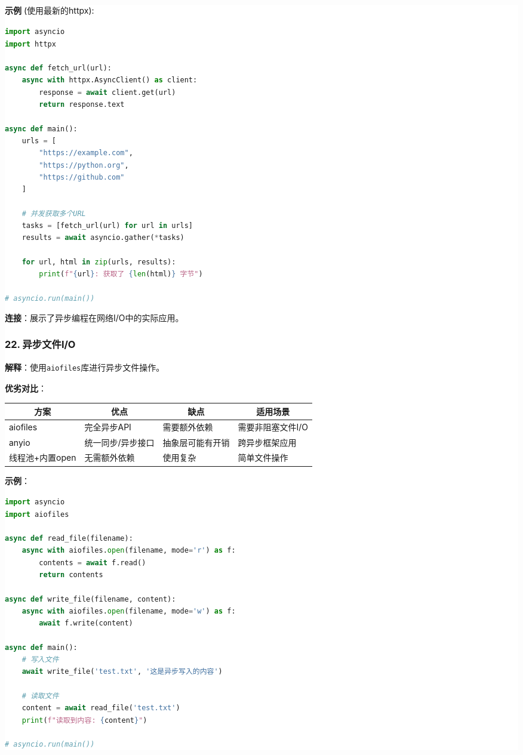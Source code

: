 **示例** (使用最新的httpx):
```python
import asyncio
import httpx

async def fetch_url(url):
    async with httpx.AsyncClient() as client:
        response = await client.get(url)
        return response.text

async def main():
    urls = [
        "https://example.com",
        "https://python.org",
        "https://github.com"
    ]
    
    # 并发获取多个URL
    tasks = [fetch_url(url) for url in urls]
    results = await asyncio.gather(*tasks)
    
    for url, html in zip(urls, results):
        print(f"{url}: 获取了 {len(html)} 字节")

# asyncio.run(main())
```

**连接**：展示了异步编程在网络I/O中的实际应用。

### 22. 异步文件I/O
**解释**：使用`aiofiles`库进行异步文件操作。

**优劣对比**：

| 方案 | 优点 | 缺点 | 适用场景 |
|---|---|---|---|
| aiofiles | 完全异步API | 需要额外依赖 | 需要非阻塞文件I/O |
| anyio | 统一同步/异步接口 | 抽象层可能有开销 | 跨异步框架应用 |
| 线程池+内置open | 无需额外依赖 | 使用复杂 | 简单文件操作 |

**示例**：
```python
import asyncio
import aiofiles

async def read_file(filename):
    async with aiofiles.open(filename, mode='r') as f:
        contents = await f.read()
        return contents

async def write_file(filename, content):
    async with aiofiles.open(filename, mode='w') as f:
        await f.write(content)

async def main():
    # 写入文件
    await write_file('test.txt', '这是异步写入的内容')
    
    # 读取文件
    content = await read_file('test.txt')
    print(f"读取到内容: {content}")

# asyncio.run(main())
```